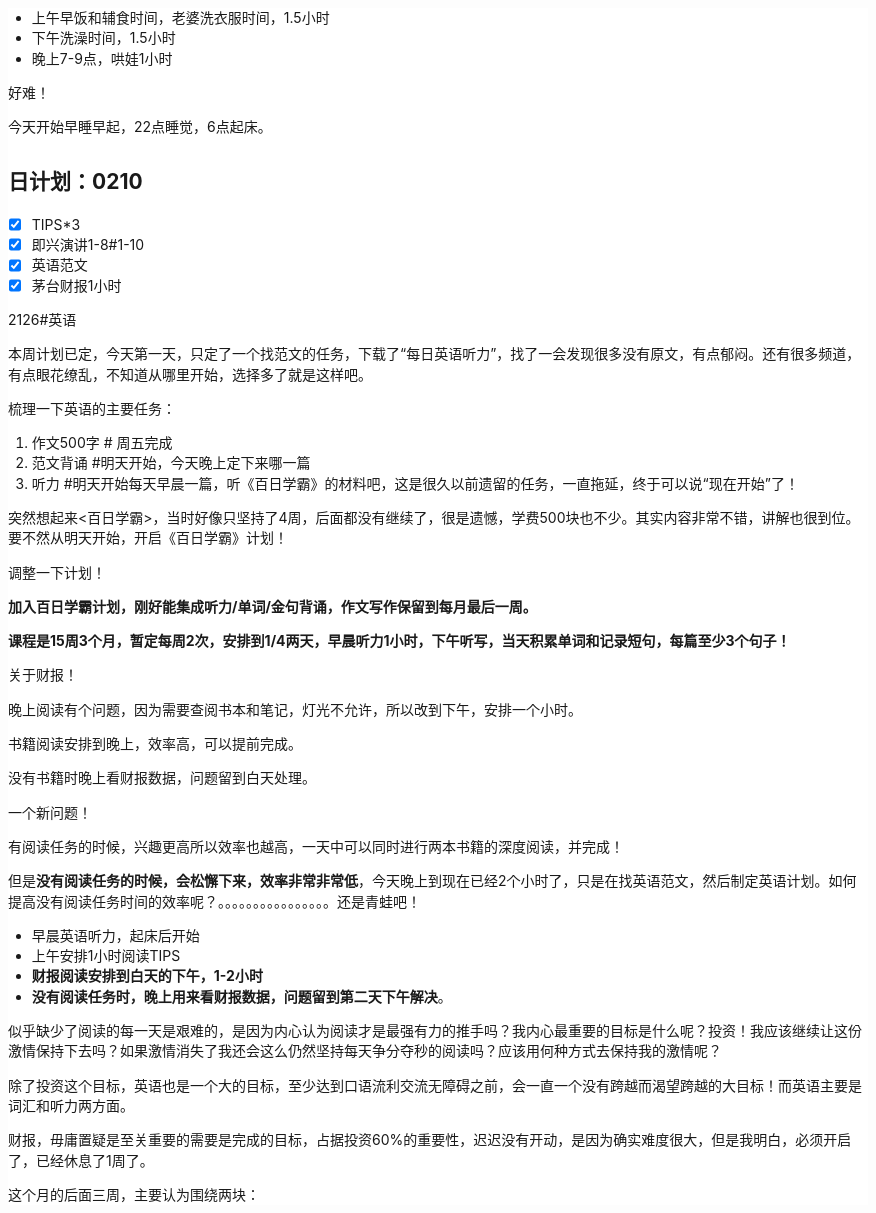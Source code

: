 * 上午早饭和辅食时间，老婆洗衣服时间，1.5小时
* 下午洗澡时间，1.5小时
* 晚上7-9点，哄娃1小时

好难！

今天开始早睡早起，22点睡觉，6点起床。

## **日计划：0210**
- [x] TIPS*3
- [x] 即兴演讲1-8#1-10
- [x] 英语范文
- [x] 茅台财报1小时

2126#英语

本周计划已定，今天第一天，只定了一个找范文的任务，下载了“每日英语听力”，找了一会发现很多没有原文，有点郁闷。还有很多频道，有点眼花缭乱，不知道从哪里开始，选择多了就是这样吧。

梳理一下英语的主要任务：

1. 作文500字 # 周五完成
2. 范文背诵 #明天开始，今天晚上定下来哪一篇
3. 听力 #明天开始每天早晨一篇，听《百日学霸》的材料吧，这是很久以前遗留的任务，一直拖延，终于可以说“现在开始”了！

突然想起来<百日学霸>，当时好像只坚持了4周，后面都没有继续了，很是遗憾，学费500块也不少。其实内容非常不错，讲解也很到位。要不然从明天开始，开启《百日学霸》计划！

调整一下计划！

**加入百日学霸计划，刚好能集成听力/单词/金句背诵，作文写作保留到每月最后一周。**

**课程是15周3个月，暂定每周2次，安排到1/4两天，早晨听力1小时，下午听写，当天积累单词和记录短句，每篇至少3个句子！**

关于财报！

晚上阅读有个问题，因为需要查阅书本和笔记，灯光不允许，所以改到下午，安排一个小时。

书籍阅读安排到晚上，效率高，可以提前完成。

没有书籍时晚上看财报数据，问题留到白天处理。

一个新问题！

有阅读任务的时候，兴趣更高所以效率也越高，一天中可以同时进行两本书籍的深度阅读，并完成！

但是**没有阅读任务的时候，会松懈下来，效率非常非常低**，今天晚上到现在已经2个小时了，只是在找英语范文，然后制定英语计划。如何提高没有阅读任务时间的效率呢？。。。。。。。。。。。。。。。。还是青蛙吧！

* 早晨英语听力，起床后开始
* 上午安排1小时阅读TIPS
* **财报阅读安排到白天的下午，1-2小时**
* **没有阅读任务时，晚上用来看财报数据，问题留到第二天下午解决**。

似乎缺少了阅读的每一天是艰难的，是因为内心认为阅读才是最强有力的推手吗？我内心最重要的目标是什么呢？投资！我应该继续让这份激情保持下去吗？如果激情消失了我还会这么仍然坚持每天争分夺秒的阅读吗？应该用何种方式去保持我的激情呢？

除了投资这个目标，英语也是一个大的目标，至少达到口语流利交流无障碍之前，会一直一个没有跨越而渴望跨越的大目标！而英语主要是词汇和听力两方面。

财报，毋庸置疑是至关重要的需要是完成的目标，占据投资60%的重要性，迟迟没有开动，是因为确实难度很大，但是我明白，必须开启了，已经休息了1周了。

这个月的后面三周，主要认为围绕两块：
